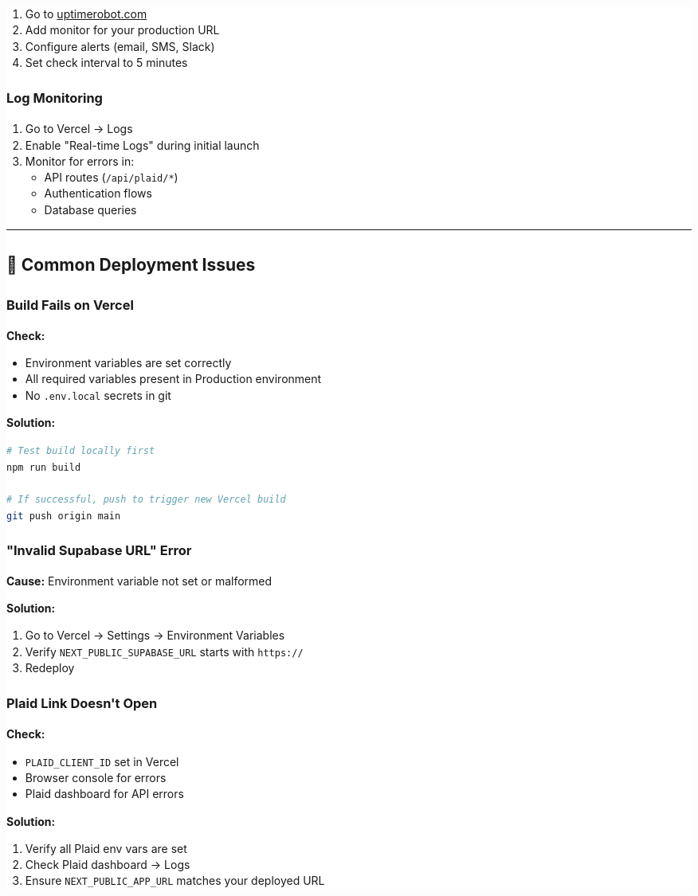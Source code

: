 1. Go to [uptimerobot.com](https://uptimerobot.com)
2. Add monitor for your production URL
3. Configure alerts (email, SMS, Slack)
4. Set check interval to 5 minutes

### Log Monitoring

1. Go to Vercel → Logs
2. Enable "Real-time Logs" during initial launch
3. Monitor for errors in:
   - API routes (`/api/plaid/*`)
   - Authentication flows
   - Database queries

---

## 🚨 Common Deployment Issues

### Build Fails on Vercel

**Check:**
- Environment variables are set correctly
- All required variables present in Production environment
- No `.env.local` secrets in git

**Solution:**
```bash
# Test build locally first
npm run build

# If successful, push to trigger new Vercel build
git push origin main
```

### "Invalid Supabase URL" Error

**Cause:** Environment variable not set or malformed

**Solution:**
1. Go to Vercel → Settings → Environment Variables
2. Verify `NEXT_PUBLIC_SUPABASE_URL` starts with `https://`
3. Redeploy

### Plaid Link Doesn't Open

**Check:**
- `PLAID_CLIENT_ID` set in Vercel
- Browser console for errors
- Plaid dashboard for API errors

**Solution:**
1. Verify all Plaid env vars are set
2. Check Plaid dashboard → Logs
3. Ensure `NEXT_PUBLIC_APP_URL` matches your deployed URL
